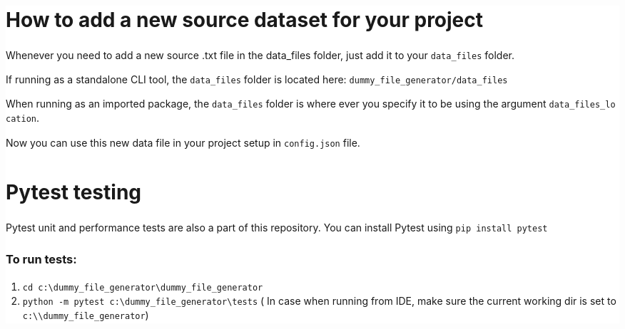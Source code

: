 # How to add a new source dataset for your project
Whenever you need to add a new source .txt file in the data_files folder, just add it to your `data_files` folder. 

If running as a standalone CLI tool, the `data_files` folder is located here:
`dummy_file_generator/data_files`

When running as an imported package, the `data_files` folder is where ever you specify it to be
using the argument `data_files_location`.

Now you can use this new data file in your project setup in `config.json` file. 

# Pytest testing
Pytest unit and performance tests are also a part of this repository.
You can install Pytest using `pip install pytest`

### To run tests:
1) `cd c:\dummy_file_generator\dummy_file_generator`
2) `python -m pytest c:\dummy_file_generator\tests`
( In case when running from IDE, make sure the current working dir is set to `c:\\dummy_file_generator`)